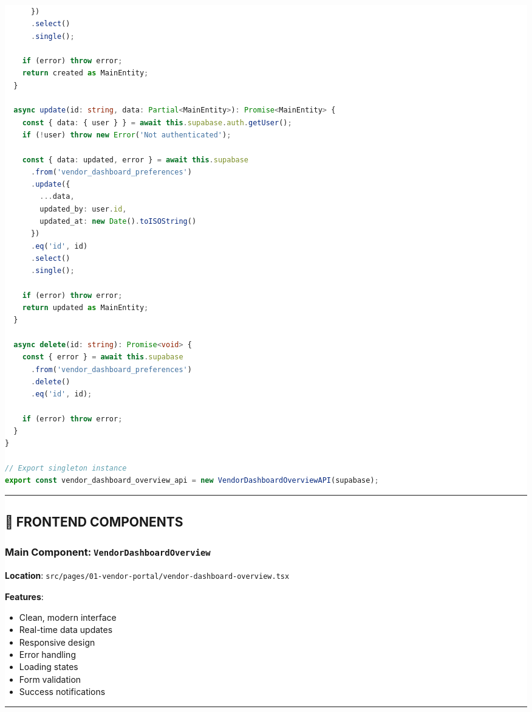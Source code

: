```typescript
      })
      .select()
      .single();

    if (error) throw error;
    return created as MainEntity;
  }

  async update(id: string, data: Partial<MainEntity>): Promise<MainEntity> {
    const { data: { user } } = await this.supabase.auth.getUser();
    if (!user) throw new Error('Not authenticated');

    const { data: updated, error } = await this.supabase
      .from('vendor_dashboard_preferences')
      .update({
        ...data,
        updated_by: user.id,
        updated_at: new Date().toISOString()
      })
      .eq('id', id)
      .select()
      .single();

    if (error) throw error;
    return updated as MainEntity;
  }

  async delete(id: string): Promise<void> {
    const { error } = await this.supabase
      .from('vendor_dashboard_preferences')
      .delete()
      .eq('id', id);

    if (error) throw error;
  }
}

// Export singleton instance
export const vendor_dashboard_overview_api = new VendorDashboardOverviewAPI(supabase);
```

---

## 🎨 FRONTEND COMPONENTS

### Main Component: `VendorDashboardOverview`

**Location**: `src/pages/01-vendor-portal/vendor-dashboard-overview.tsx`

**Features**:
- Clean, modern interface
- Real-time data updates
- Responsive design
- Error handling
- Loading states
- Form validation
- Success notifications

---